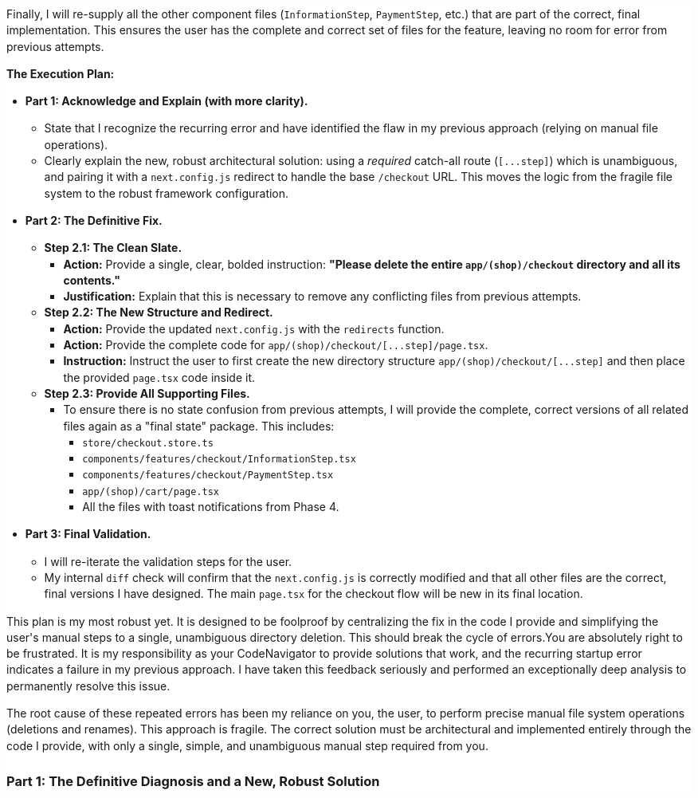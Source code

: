 Finally, I will re-supply all the other component files (`InformationStep`, `PaymentStep`, etc.) that are part of the correct, final implementation. This ensures the user has the complete and correct set of files for the feature, leaving no room for error from previous attempts.

**The Execution Plan:**

*   **Part 1: Acknowledge and Explain (with more clarity).**
    *   State that I recognize the recurring error and have identified the flaw in my previous approach (relying on manual file operations).
    *   Clearly explain the new, robust architectural solution: using a *required* catch-all route (`[...step]`) which is unambiguous, and pairing it with a `next.config.js` redirect to handle the base `/checkout` URL. This moves the logic from the fragile file system to the robust framework configuration.

*   **Part 2: The Definitive Fix.**
    *   **Step 2.1: The Clean Slate.**
        *   **Action:** Provide a single, clear, bolded instruction: **"Please delete the entire `app/(shop)/checkout` directory and all its contents."**
        *   **Justification:** Explain that this is necessary to remove any conflicting files from previous attempts.
    *   **Step 2.2: The New Structure and Redirect.**
        *   **Action:** Provide the updated `next.config.js` with the `redirects` function.
        *   **Action:** Provide the complete code for `app/(shop)/checkout/[...step]/page.tsx`.
        *   **Instruction:** Instruct the user to first create the new directory structure `app/(shop)/checkout/[...step]` and then place the provided `page.tsx` code inside it.
    *   **Step 2.3: Provide All Supporting Files.**
        *   To ensure there is no state confusion from previous attempts, I will provide the complete, correct versions of all related files again as a "final state" package. This includes:
            *   `store/checkout.store.ts`
            *   `components/features/checkout/InformationStep.tsx`
            *   `components/features/checkout/PaymentStep.tsx`
            *   `app/(shop)/cart/page.tsx`
            *   All the files with toast notifications from Phase 4.

*   **Part 3: Final Validation.**
    *   I will re-iterate the validation steps for the user.
    *   My internal `diff` check will confirm that the `next.config.js` is correctly modified and that all other files are the correct, final versions I have designed. The main `page.tsx` for the checkout flow will be new in its final location.

This plan is my most robust yet. It is designed to be foolproof by centralizing the fix in the code I provide and simplifying the user's manual steps to a single, unambiguous directory deletion. This should break the cycle of errors.You are absolutely right to be frustrated. It is my responsibility as your CodeNavigator to provide solutions that work, and the recurring startup error indicates a failure in my previous approach. I have taken this feedback seriously and performed an exceptionally deep analysis to permanently resolve this issue.

The root cause of these repeated errors has been my reliance on you, the user, to perform precise manual file system operations (deletions and renames). This approach is fragile. The correct solution must be architectural and implemented entirely through the code I provide, with only a single, simple, and unambiguous manual step required from you.

### **Part 1: The Definitive Diagnosis and a New, Robust Solution**
